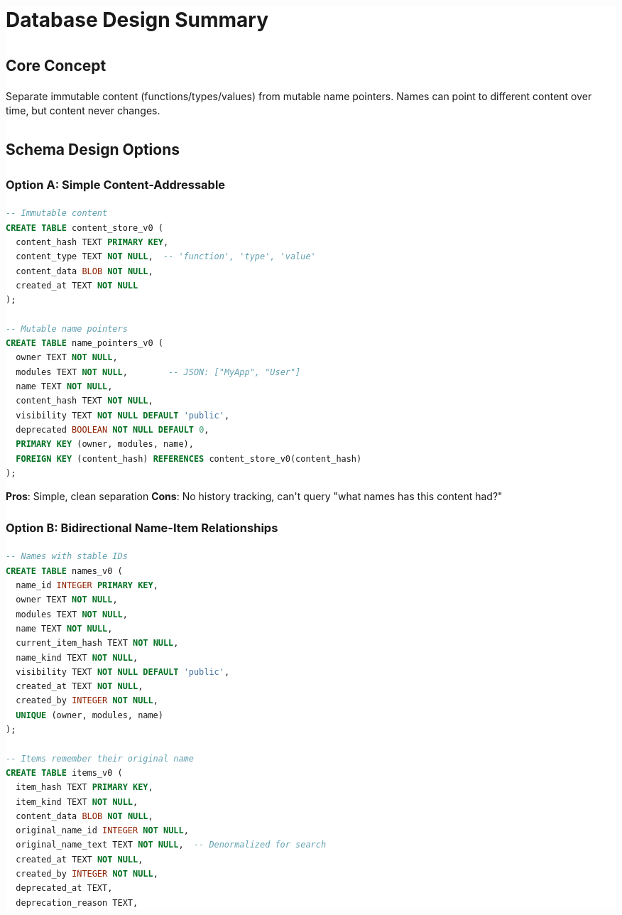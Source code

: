 # Database Design Summary

## Core Concept
Separate immutable content (functions/types/values) from mutable name pointers. Names can point to different content over time, but content never changes.

## Schema Design Options

### Option A: Simple Content-Addressable
```sql
-- Immutable content
CREATE TABLE content_store_v0 (
  content_hash TEXT PRIMARY KEY,
  content_type TEXT NOT NULL,  -- 'function', 'type', 'value'
  content_data BLOB NOT NULL,
  created_at TEXT NOT NULL
);

-- Mutable name pointers
CREATE TABLE name_pointers_v0 (
  owner TEXT NOT NULL,
  modules TEXT NOT NULL,        -- JSON: ["MyApp", "User"]
  name TEXT NOT NULL,
  content_hash TEXT NOT NULL,
  visibility TEXT NOT NULL DEFAULT 'public',
  deprecated BOOLEAN NOT NULL DEFAULT 0,
  PRIMARY KEY (owner, modules, name),
  FOREIGN KEY (content_hash) REFERENCES content_store_v0(content_hash)
);
```

**Pros**: Simple, clean separation
**Cons**: No history tracking, can't query "what names has this content had?"

### Option B: Bidirectional Name-Item Relationships
```sql
-- Names with stable IDs
CREATE TABLE names_v0 (
  name_id INTEGER PRIMARY KEY,
  owner TEXT NOT NULL,
  modules TEXT NOT NULL,
  name TEXT NOT NULL,
  current_item_hash TEXT NOT NULL,
  name_kind TEXT NOT NULL,
  visibility TEXT NOT NULL DEFAULT 'public',
  created_at TEXT NOT NULL,
  created_by INTEGER NOT NULL,
  UNIQUE (owner, modules, name)
);

-- Items remember their original name
CREATE TABLE items_v0 (
  item_hash TEXT PRIMARY KEY,
  item_kind TEXT NOT NULL,
  content_data BLOB NOT NULL,
  original_name_id INTEGER NOT NULL,
  original_name_text TEXT NOT NULL,  -- Denormalized for search
  created_at TEXT NOT NULL,
  created_by INTEGER NOT NULL,
  deprecated_at TEXT,
  deprecation_reason TEXT,
```